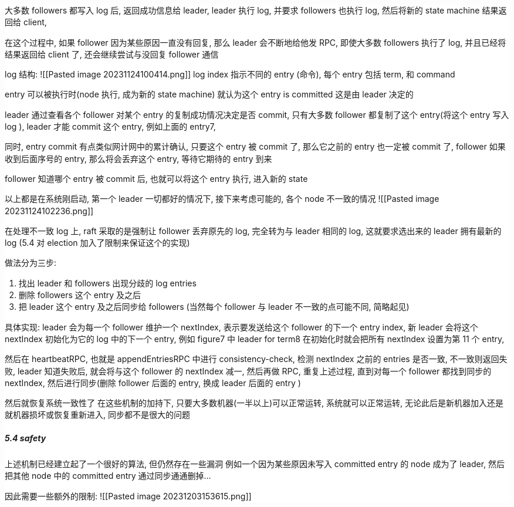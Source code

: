 大多数 followers 都写入 log 后, 返回成功信息给 leader, leader 执行 log,
并要求 followers 也执行 log, 然后将新的 state machine 结果返回给 client, 

在这个过程中, 如果 follower 因为某些原因一直没有回复, 那么 leader 会不断地给他发 RPC, 即使大多数 followers 执行了 log, 并且已经将结果返回给 client 了, 还会继续尝试与没回复 follower 通信

log 结构:
![[Pasted image 20231124100414.png]]
log index 指示不同的 entry (命令), 
每个 entry 包括 term, 和 command

entry 可以被执行时(node 执行, 成为新的 state machine)
就认为这个 entry is committed
这是由 leader 决定的

leader 通过查看各个 follower 对某个 entry 的复制成功情况决定是否 commit, 只有大多数 follower 都复制了这个 entry(将这个 entry 写入 log ), leader 才能 commit 这个 entry, 例如上面的 entry7,

同时, entry commit 有点类似网计网中的累计确认, 只要这个 entry 被 commit 了, 那么它之前的 entry 也一定被 commit 了, follower 如果收到后面序号的 entry, 那么将会丢弃这个 entry, 等待它期待的 entry 到来

follower 知道哪个 entry 被 commit 后, 也就可以将这个 entry 执行, 进入新的 state

以上都是在系统刚启动, 第一个 leader 一切都好的情况下,
接下来考虑可能的, 各个 node 不一致的情况
![[Pasted image 20231124102236.png]]

在处理不一致 log 上, raft 采取的是强制让 follower 丢弃原先的 log, 完全转为与 leader 相同的 log,
这就要求选出来的 leader 拥有最新的 log (5.4 对 election 加入了限制来保证这个的实现)

做法分为三步:
1. 找出 leader 和 followers 出现分歧的 log entries
2. 删除 followers 这个 entry 及之后
3. 把 leader 这个 entry 及之后同步给 followers
(当然每个 follower 与 leader 不一致的点可能不同, 简略起见)

具体实现:
leader 会为每一个 follower 维护一个 nextIndex, 表示要发送给这个 follower 的下一个 entry index,
新 leader 会将这个 nextIndex 初始化为它的 log 中的下一个 entry,
例如 figure7 中 leader for term8 在初始化时就会把所有 nextIndex 设置为第 11 个 entry,

然后在 heartbeatRPC, 也就是 appendEntriesRPC 中进行 consistency-check, 检测 nextIndex 之前的 entries 是否一致, 不一致则返回失败,
leader 知道失败后, 就会将与这个 follower 的 nextIndex 减一, 然后再做 RPC, 重复上述过程, 直到对每一个 follower 都找到同步的 nextIndex, 然后进行同步(删除 follower 后面的 entry, 换成 leader 后面的 entry )

然后就恢复系统一致性了
在这些机制的加持下, 只要大多数机器(一半以上)可以正常运转, 系统就可以正常运转, 无论此后是新机器加入还是就机器损坏或恢复重新进入, 同步都不是很大的问题

##### 5.4 safety
上述机制已经建立起了一个很好的算法, 但仍然存在一些漏洞
例如一个因为某些原因未写入 committed entry 的 node 成为了 leader,
然后把其他 node 中的 committed entry 通过同步通通删掉...

因此需要一些额外的限制:
![[Pasted image 20231203153615.png]]
